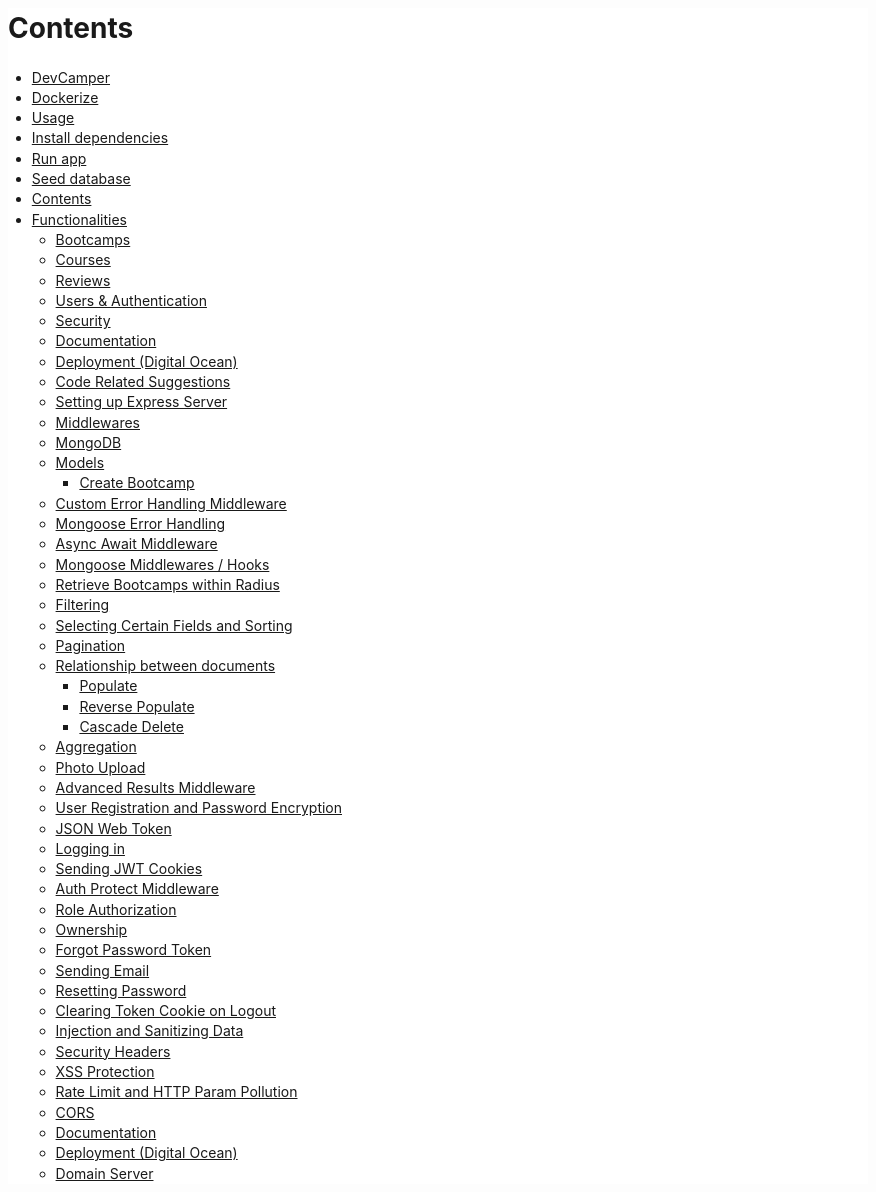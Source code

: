 # Contents

- [DevCamper](#devcamper)
- [Dockerize](#dockerize)
- [Usage](#usage)
- [Install dependencies](#install-dependencies)
- [Run app](#run-app)
- [Seed database](#seed-database)
- [Contents](#contents)
- [Functionalities](#functionalities)
    - [Bootcamps](#bootcamps)
    - [Courses](#courses)
    - [Reviews](#reviews)
    - [Users \& Authentication](#users--authentication)
    - [Security](#security)
    - [Documentation](#documentation)
    - [Deployment (Digital Ocean)](#deployment-digital-ocean)
    - [Code Related Suggestions](#code-related-suggestions)
  - [Setting up Express Server](#setting-up-express-server)
  - [Middlewares](#middlewares)
  - [MongoDB](#mongodb)
  - [Models](#models)
    - [Create Bootcamp](#create-bootcamp)
  - [Custom Error Handling Middleware](#custom-error-handling-middleware)
  - [Mongoose Error Handling](#mongoose-error-handling)
  - [Async Await Middleware](#async-await-middleware)
  - [Mongoose Middlewares / Hooks](#mongoose-middlewares--hooks)
  - [Retrieve Bootcamps within Radius](#retrieve-bootcamps-within-radius)
  - [Filtering](#filtering)
  - [Selecting Certain Fields and Sorting](#selecting-certain-fields-and-sorting)
  - [Pagination](#pagination)
  - [Relationship between documents](#relationship-between-documents)
    - [Populate](#populate)
    - [Reverse Populate](#reverse-populate)
    - [Cascade Delete](#cascade-delete)
  - [Aggregation](#aggregation)
  - [Photo Upload](#photo-upload)
  - [Advanced Results Middleware](#advanced-results-middleware)
  - [User Registration and Password Encryption](#user-registration-and-password-encryption)
  - [JSON Web Token](#json-web-token)
  - [Logging in](#logging-in)
  - [Sending JWT Cookies](#sending-jwt-cookies)
  - [Auth Protect Middleware](#auth-protect-middleware)
  - [Role Authorization](#role-authorization)
  - [Ownership](#ownership)
  - [Forgot Password Token](#forgot-password-token)
  - [Sending Email](#sending-email)
  - [Resetting Password](#resetting-password)
  - [Clearing Token Cookie on Logout](#clearing-token-cookie-on-logout)
  - [Injection and Sanitizing Data](#injection-and-sanitizing-data)
  - [Security Headers](#security-headers)
  - [XSS Protection](#xss-protection)
  - [Rate Limit and HTTP Param Pollution](#rate-limit-and-http-param-pollution)
  - [CORS](#cors)
  - [Documentation](#documentation-1)
  - [Deployment (Digital Ocean)](#deployment-digital-ocean-1)
  - [Domain Server](#domain-server)
